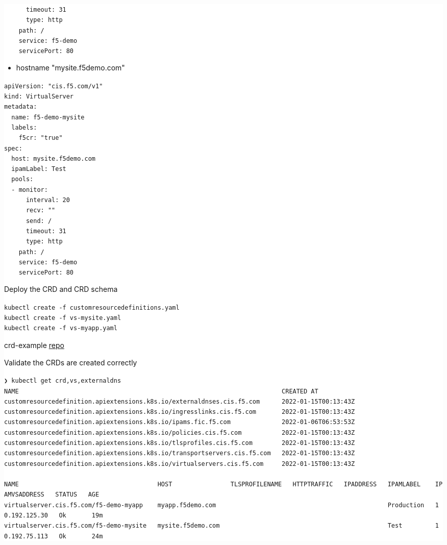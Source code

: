```
      timeout: 31
      type: http
    path: /
    service: f5-demo
    servicePort: 80
```

- hostname "mysite.f5demo.com"
```
apiVersion: "cis.f5.com/v1"
kind: VirtualServer
metadata:
  name: f5-demo-mysite
  labels:
    f5cr: "true"
spec:
  host: mysite.f5demo.com
  ipamLabel: Test
  pools:
  - monitor:
      interval: 20
      recv: ""
      send: /
      timeout: 31
      type: http
    path: /
    service: f5-demo
    servicePort: 80
```

Deploy the CRD and CRD schema

```
kubectl create -f customresourcedefinitions.yaml
kubectl create -f vs-mysite.yaml
kubectl create -f vs-myapp.yaml
```

crd-example [repo](https://github.com/nandakishorepeddi/k8s-bigip-ctlr-mark/tree/main/user_guides/ipam/crd-example)

Validate the CRDs are created correctly

```
❯ kubectl get crd,vs,externaldns
NAME                                                                        CREATED AT
customresourcedefinition.apiextensions.k8s.io/externaldnses.cis.f5.com      2022-01-15T00:13:43Z
customresourcedefinition.apiextensions.k8s.io/ingresslinks.cis.f5.com       2022-01-15T00:13:43Z
customresourcedefinition.apiextensions.k8s.io/ipams.fic.f5.com              2022-01-06T06:53:53Z
customresourcedefinition.apiextensions.k8s.io/policies.cis.f5.com           2022-01-15T00:13:43Z
customresourcedefinition.apiextensions.k8s.io/tlsprofiles.cis.f5.com        2022-01-15T00:13:43Z
customresourcedefinition.apiextensions.k8s.io/transportservers.cis.f5.com   2022-01-15T00:13:43Z
customresourcedefinition.apiextensions.k8s.io/virtualservers.cis.f5.com     2022-01-15T00:13:43Z

NAME                                      HOST                TLSPROFILENAME   HTTPTRAFFIC   IPADDRESS   IPAMLABEL    IPAMVSADDRESS   STATUS   AGE
virtualserver.cis.f5.com/f5-demo-myapp    myapp.f5demo.com                                               Production   10.192.125.30   Ok       19m
virtualserver.cis.f5.com/f5-demo-mysite   mysite.f5demo.com                                              Test         10.192.75.113   Ok       24m
```
